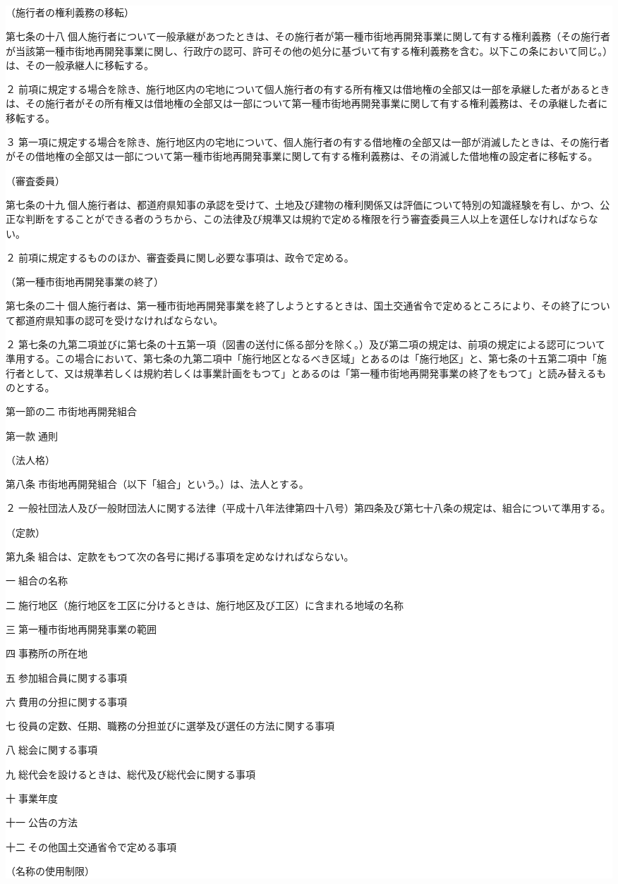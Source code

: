 （施行者の権利義務の移転）

第七条の十八 個人施行者について一般承継があつたときは、その施行者が第一種市街地再開発事業に関して有する権利義務（その施行者が当該第一種市街地再開発事業に関し、行政庁の認可、許可その他の処分に基づいて有する権利義務を含む。以下この条において同じ。）は、その一般承継人に移転する。

２ 前項に規定する場合を除き、施行地区内の宅地について個人施行者の有する所有権又は借地権の全部又は一部を承継した者があるときは、その施行者がその所有権又は借地権の全部又は一部について第一種市街地再開発事業に関して有する権利義務は、その承継した者に移転する。

３ 第一項に規定する場合を除き、施行地区内の宅地について、個人施行者の有する借地権の全部又は一部が消滅したときは、その施行者がその借地権の全部又は一部について第一種市街地再開発事業に関して有する権利義務は、その消滅した借地権の設定者に移転する。

（審査委員）

第七条の十九 個人施行者は、都道府県知事の承認を受けて、土地及び建物の権利関係又は評価について特別の知識経験を有し、かつ、公正な判断をすることができる者のうちから、この法律及び規準又は規約で定める権限を行う審査委員三人以上を選任しなければならない。

２ 前項に規定するもののほか、審査委員に関し必要な事項は、政令で定める。

（第一種市街地再開発事業の終了）

第七条の二十 個人施行者は、第一種市街地再開発事業を終了しようとするときは、国土交通省令で定めるところにより、その終了について都道府県知事の認可を受けなければならない。

２ 第七条の九第二項並びに第七条の十五第一項（図書の送付に係る部分を除く。）及び第二項の規定は、前項の規定による認可について準用する。この場合において、第七条の九第二項中「施行地区となるべき区域」とあるのは「施行地区」と、第七条の十五第二項中「施行者として、又は規準若しくは規約若しくは事業計画をもつて」とあるのは「第一種市街地再開発事業の終了をもつて」と読み替えるものとする。

第一節の二 市街地再開発組合

第一款 通則

（法人格）

第八条 市街地再開発組合（以下「組合」という。）は、法人とする。

２ 一般社団法人及び一般財団法人に関する法律（平成十八年法律第四十八号）第四条及び第七十八条の規定は、組合について準用する。

（定款）

第九条 組合は、定款をもつて次の各号に掲げる事項を定めなければならない。

一 組合の名称

二 施行地区（施行地区を工区に分けるときは、施行地区及び工区）に含まれる地域の名称

三 第一種市街地再開発事業の範囲

四 事務所の所在地

五 参加組合員に関する事項

六 費用の分担に関する事項

七 役員の定数、任期、職務の分担並びに選挙及び選任の方法に関する事項

八 総会に関する事項

九 総代会を設けるときは、総代及び総代会に関する事項

十 事業年度

十一 公告の方法

十二 その他国土交通省令で定める事項

（名称の使用制限）
